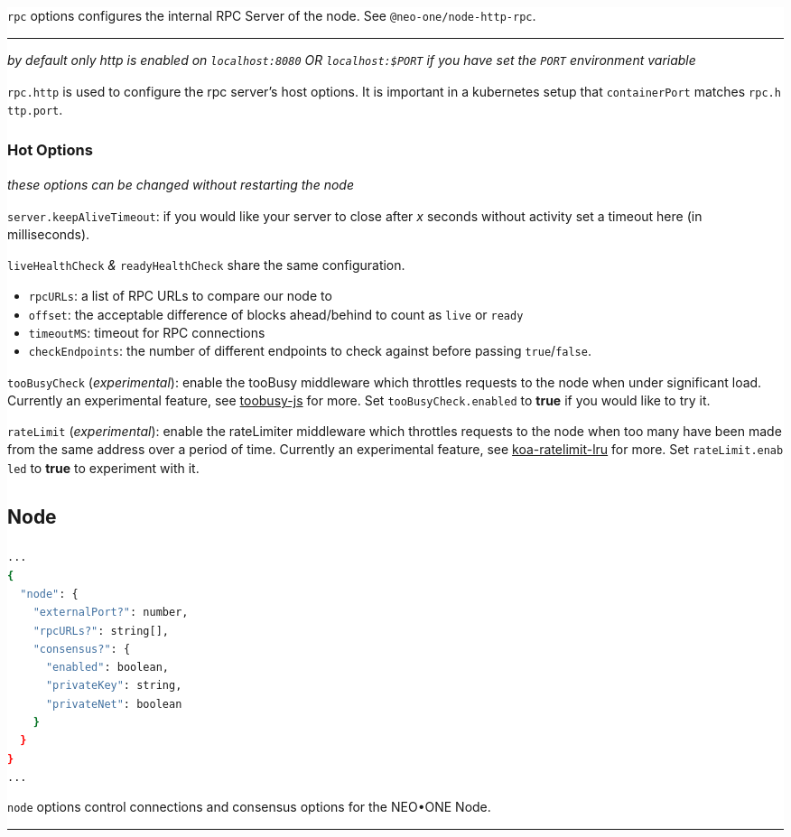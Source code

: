 `rpc` options configures the internal RPC Server of the node. See `@neo-one/node-http-rpc`.

---

_by default only http is enabled on `localhost:8080` OR `localhost:$PORT` if you have set the `PORT` environment variable_

`rpc.http` is used to configure the rpc server’s host options. It is important in a kubernetes setup that `containerPort` matches `rpc.http.port`.

### Hot Options

_these options can be changed without restarting the node_

`server.keepAliveTimeout`: if you would like your server to close after _x_ seconds without activity set a timeout here (in milliseconds).

`liveHealthCheck` _&_ `readyHealthCheck` share the same configuration.

- `rpcURLs`: a list of RPC URLs to compare our node to
- `offset`: the acceptable difference of blocks ahead/behind to count as `live` or `ready`
- `timeoutMS`: timeout for RPC connections
- `checkEndpoints`: the number of different endpoints to check against before passing `true`/`false`.

`tooBusyCheck` (_experimental_): enable the tooBusy middleware which throttles requests to the node when under significant load. Currently an experimental feature, see [toobusy-js](https://github.com/strml/node-toobusy) for more. Set `tooBusyCheck.enabled` to **true** if you would like to try it.

`rateLimit` (_experimental_): enable the rateLimiter middleware which throttles requests to the node when too many have been made from the same address over a period of time. Currently an experimental feature, see [koa-ratelimit-lru](https://github.com/Dreamacro/koa-ratelimit-lru) for more. Set `rateLimit.enabled` to **true** to experiment with it.

## Node

```bash
...
{
  "node": {
    "externalPort?": number,
    "rpcURLs?": string[],
    "consensus?": {
      "enabled": boolean,
      "privateKey": string,
      "privateNet": boolean
    }
  }
}
...
```

`node` options control connections and consensus options for the NEO•ONE Node.

---
